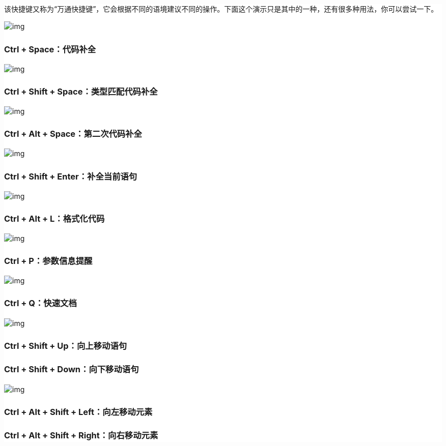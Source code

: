 该快捷键又称为“万通快捷键”，它会根据不同的语境建议不同的操作。下面这个演示只是其中的一种，还有很多种用法，你可以尝试一下。


![img](https://img-blog.csdnimg.cn/371fa9207ae1460795a8a2c2f5521ec6.gif)

### Ctrl + Space：代码补全


![img](https://img-blog.csdnimg.cn/c89503e3b08741d0bc860399ffb6c016.gif)

### Ctrl + Shift + Space：类型匹配代码补全


![img](https://img-blog.csdnimg.cn/0892dac19ec843049b6005a8eee27d05.gif)

### Ctrl + Alt + Space：第二次代码补全


![img](https://img-blog.csdnimg.cn/7090a150a8da43dda25597709823ea70.gif)

### Ctrl + Shift + Enter：补全当前语句


![img](https://img-blog.csdnimg.cn/493e2c73788f43fca9cd7bd9e61e2ee4.gif)

### Ctrl + Alt + L：格式化代码


![img](https://img-blog.csdnimg.cn/f04e3f89999047bd819115947ac47bfd.gif)

### Ctrl + P：参数信息提醒


![img](https://img-blog.csdnimg.cn/f3d987b1cbee4f23a44d86ca5ef8819d.gif)

### Ctrl + Q：快速文档


![img](https://img-blog.csdnimg.cn/54ec5a385a7944e98958338b30da985c.gif)

### Ctrl + Shift + Up：向上移动语句

### Ctrl + Shift + Down：向下移动语句


![img](https://img-blog.csdnimg.cn/d915a7e024c543a6aaa5936b205a0ec8.gif)

### Ctrl + Alt + Shift + Left：向左移动元素

### Ctrl + Alt + Shift + Right：向右移动元素
